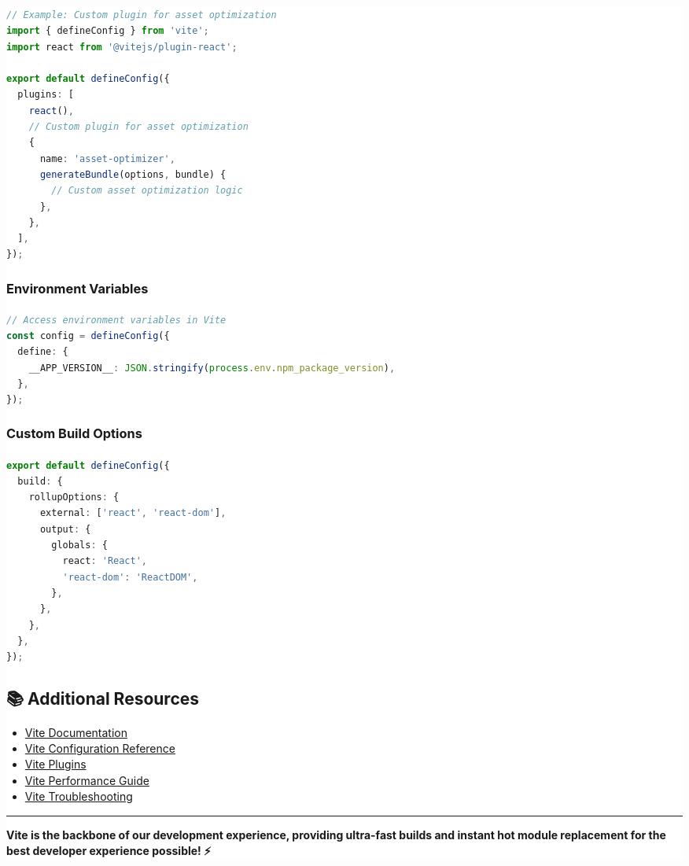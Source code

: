 ```typescript
// Example: Custom plugin for asset optimization
import { defineConfig } from 'vite';
import react from '@vitejs/plugin-react';

export default defineConfig({
  plugins: [
    react(),
    // Custom plugin for asset optimization
    {
      name: 'asset-optimizer',
      generateBundle(options, bundle) {
        // Custom asset optimization logic
      },
    },
  ],
});
```

### Environment Variables

```typescript
// Access environment variables in Vite
const config = defineConfig({
  define: {
    __APP_VERSION__: JSON.stringify(process.env.npm_package_version),
  },
});
```

### Custom Build Options

```typescript
export default defineConfig({
  build: {
    rollupOptions: {
      external: ['react', 'react-dom'],
      output: {
        globals: {
          react: 'React',
          'react-dom': 'ReactDOM',
        },
      },
    },
  },
});
```

## 📚 Additional Resources

- [Vite Documentation](https://vitejs.dev/)
- [Vite Configuration Reference](https://vitejs.dev/config/)
- [Vite Plugins](https://vitejs.dev/plugins/)
- [Vite Performance Guide](https://vitejs.dev/guide/performance.html)
- [Vite Troubleshooting](https://vitejs.dev/guide/troubleshooting.html)

---

**Vite is the backbone of our development experience, providing ultra-fast builds and instant hot module replacement for the best developer experience possible! ⚡**
